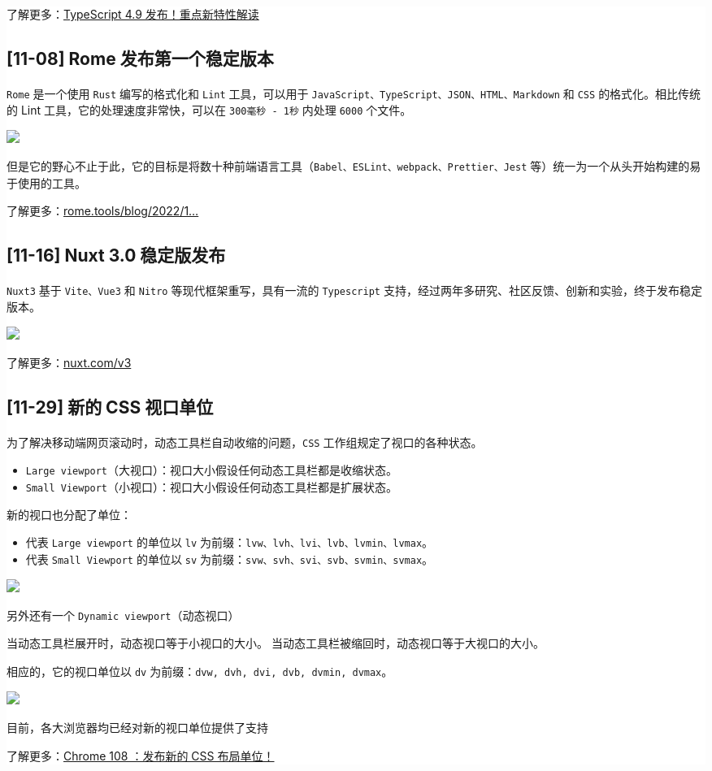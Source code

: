 了解更多：[TypeScript 4.9 发布！重点新特性解读](https://link.juejin.cn?target=https%3A%2F%2Fmp.weixin.qq.com%2Fs%3F__biz%3DMzk0MDMwMzQyOA%3D%3D%26mid%3D2247496259%26idx%3D1%26sn%3D326f362cae61d048042bff25719d51b0%26chksm%3Dc2e10768f5968e7eb2ed9989aedb1fc4683397fa021be55516d7c9ea2fc0525d382f105c295c%23rd "https://mp.weixin.qq.com/s?__biz=Mzk0MDMwMzQyOA==&mid=2247496259&idx=1&sn=326f362cae61d048042bff25719d51b0&chksm=c2e10768f5968e7eb2ed9989aedb1fc4683397fa021be55516d7c9ea2fc0525d382f105c295c#rd")

\[11-08\] Rome 发布第一个稳定版本
------------------------

`Rome` 是一个使用 `Rust` 编写的格式化和 `Lint` 工具，可以用于 `JavaScript、TypeScript、JSON、HTML、Markdown` 和 `CSS` 的格式化。相比传统的 Lint 工具，它的处理速度非常快，可以在 `300毫秒 - 1秒` 内处理 `6000` 个文件。

![](/images/jueJin/d1dbc5bbd70d4ae.png)

但是它的野心不止于此，它的目标是将数十种前端语言工具（`Babel、ESLint、webpack、Prettier、Jest` 等）统一为一个从头开始构建的易于使用的工具。

了解更多：[rome.tools/blog/2022/1…](https://link.juejin.cn?target=https%3A%2F%2Frome.tools%2Fblog%2F2022%2F11%2F08%2Frome-10%2F "https://rome.tools/blog/2022/11/08/rome-10/")

\[11-16\] Nuxt 3.0 稳定版发布
------------------------

`Nuxt3` 基于 `Vite、Vue3` 和 `Nitro` 等现代框架重写，具有一流的 `Typescript` 支持，经过两年多研究、社区反馈、创新和实验，终于发布稳定版本。

![](/images/jueJin/2ea91835cfca412.png)

了解更多：[nuxt.com/v3](https://link.juejin.cn?target=https%3A%2F%2Fnuxt.com%2Fv3 "https://nuxt.com/v3")

\[11-29\] 新的 CSS 视口单位
---------------------

为了解决移动端网页滚动时，动态工具栏自动收缩的问题，`CSS` 工作组规定了视口的各种状态。

*   `Large viewport`（大视口）：视口大小假设任何动态工具栏都是收缩状态。
*   `Small Viewport`（小视口）：视口大小假设任何动态工具栏都是扩展状态。

新的视口也分配了单位：

*   代表 `Large viewport` 的单位以 `lv` 为前缀：`lvw、lvh、lvi、lvb、lvmin、lvmax`。
*   代表 `Small Viewport` 的单位以 `sv` 为前缀：`svw、svh、svi、svb、svmin、svmax`。

![](/images/jueJin/4703b24938534ae.png)

另外还有一个 `Dynamic viewport`（动态视口）

当动态工具栏展开时，动态视口等于小视口的大小。 当动态工具栏被缩回时，动态视口等于大视口的大小。

相应的，它的视口单位以 `dv` 为前缀：`dvw, dvh, dvi, dvb, dvmin, dvmax`。

![](/images/jueJin/7eaa0bd747ca4c0.png)

目前，各大浏览器均已经对新的视口单位提供了支持

了解更多：[Chrome 108 ：发布新的 CSS 布局单位！](https://link.juejin.cn?target=https%3A%2F%2Fmp.weixin.qq.com%2Fs%3F__biz%3DMzk0MDMwMzQyOA%3D%3D%26mid%3D2247496502%26idx%3D1%26sn%3Ddbcfe4ff66597797be31ff6e837cdf86%26chksm%3Dc2e1061df5968f0b4e55a37961d6510e4a2857bd198852e42141ebcc36a644b4da9c09db2233%23rd "https://mp.weixin.qq.com/s?__biz=Mzk0MDMwMzQyOA==&mid=2247496502&idx=1&sn=dbcfe4ff66597797be31ff6e837cdf86&chksm=c2e1061df5968f0b4e55a37961d6510e4a2857bd198852e42141ebcc36a644b4da9c09db2233#rd")
